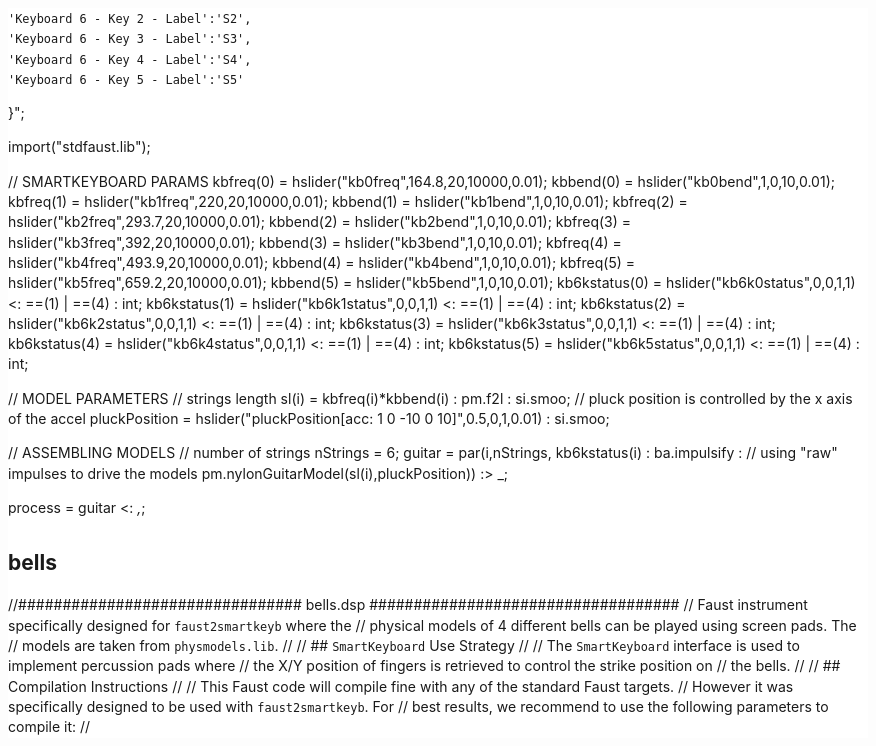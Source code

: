 	'Keyboard 6 - Key 2 - Label':'S2',
	'Keyboard 6 - Key 3 - Label':'S3',
	'Keyboard 6 - Key 4 - Label':'S4',
	'Keyboard 6 - Key 5 - Label':'S5'
}";

import("stdfaust.lib");

// SMARTKEYBOARD PARAMS
kbfreq(0) = hslider("kb0freq",164.8,20,10000,0.01);
kbbend(0) = hslider("kb0bend",1,0,10,0.01);
kbfreq(1) = hslider("kb1freq",220,20,10000,0.01);
kbbend(1) = hslider("kb1bend",1,0,10,0.01);
kbfreq(2) = hslider("kb2freq",293.7,20,10000,0.01);
kbbend(2) = hslider("kb2bend",1,0,10,0.01);
kbfreq(3) = hslider("kb3freq",392,20,10000,0.01);
kbbend(3) = hslider("kb3bend",1,0,10,0.01);
kbfreq(4) = hslider("kb4freq",493.9,20,10000,0.01);
kbbend(4) = hslider("kb4bend",1,0,10,0.01);
kbfreq(5) = hslider("kb5freq",659.2,20,10000,0.01);
kbbend(5) = hslider("kb5bend",1,0,10,0.01);
kb6kstatus(0) = hslider("kb6k0status",0,0,1,1) <: ==(1) | ==(4) : int;
kb6kstatus(1) = hslider("kb6k1status",0,0,1,1) <: ==(1) | ==(4) : int;
kb6kstatus(2) = hslider("kb6k2status",0,0,1,1) <: ==(1) | ==(4) : int;
kb6kstatus(3) = hslider("kb6k3status",0,0,1,1) <: ==(1) | ==(4) : int;
kb6kstatus(4) = hslider("kb6k4status",0,0,1,1) <: ==(1) | ==(4) : int;
kb6kstatus(5) = hslider("kb6k5status",0,0,1,1) <: ==(1) | ==(4) : int;

// MODEL PARAMETERS
// strings length
sl(i) = kbfreq(i)*kbbend(i) : pm.f2l : si.smoo;
// pluck position is controlled by the x axis of the accel
pluckPosition =
	hslider("pluckPosition[acc: 1 0 -10 0 10]",0.5,0,1,0.01) : si.smoo;

// ASSEMBLING MODELS
// number of strings
nStrings = 6;
guitar = par(i,nStrings,
	kb6kstatus(i) : ba.impulsify : // using "raw" impulses to drive the models
	pm.nylonGuitarModel(sl(i),pluckPosition)) :> _;

process = guitar <: _,_;




## bells



//################################ bells.dsp ###################################
// Faust instrument specifically designed for `faust2smartkeyb` where the
// physical models of 4 different bells can be played using screen pads. The
// models are taken from `physmodels.lib`.
//
// ## `SmartKeyboard` Use Strategy
//
// The `SmartKeyboard` interface is used to implement percussion pads where
// the X/Y position of fingers is retrieved to control the strike position on
// the bells.
//
// ## Compilation Instructions
//
// This Faust code will compile fine with any of the standard Faust targets.
// However it was specifically designed to be used with `faust2smartkeyb`. For
// best results, we recommend to use the following parameters to compile it:
//